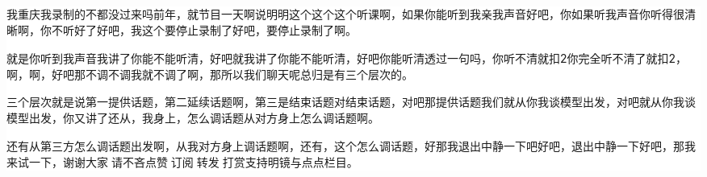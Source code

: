 我重庆我录制的不都没过来吗前年，就节目一天啊说明明这个这个这个听课啊，如果你能听到我亲我声音好吧，你如果听我声音你听得很清晰啊，你不听好了好吧，我这个要停止录制了好吧，要停止录制了啊。

就是你听到我声音我讲了你能不能听清，好吧就我讲了你能不能听清，好吧你能听清透过一句吗，你听不清就扣2你完全听不清了就扣2，啊，啊，好吧那不调不调我就不调了啊，那所以我们聊天呢总归是有三个层次的。

三个层次就是说第一提供话题，第二延续话题啊，第三是结束话题对结束话题，对吧那提供话题我们就从你我谈模型出发，对吧就从你我谈模型出发，你又讲了还从，我身上，怎么调话题从对方身上怎么调话题啊。

还有从第三方怎么调话题出发啊，从我对方身上调话题啊，还有，这个怎么调话题，好那我退出中静一下吧好吧，退出中静一下好吧，那我来试一下，谢谢大家 请不吝点赞 订阅 转发 打赏支持明镜与点点栏目。

